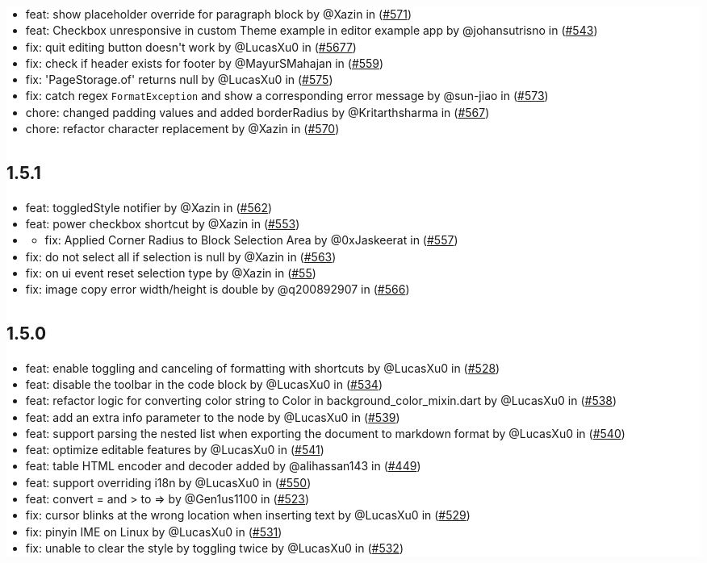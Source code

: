 - feat: show placeholder override for paragraph block by @Xazin in ([#571](https://github.com/AppFlowy-IO/appflowy-editor/pull/571))
- feat: Checkbox unresponsive in custom Theme example in editor example app by @johansutrisno in ([#543](https://github.com/AppFlowy-IO/appflowy-editor/pul/543))
- fix: quit editing button doesn't work by @LucasXu0 in ([#5677](https://github.com/AppFlowy-IO/appflowy-editor/pull/577))
- fix: check if header exists for footer by @MayurSMahajan in ([#559](https://github.com/AppFlowy-IO/appflowy-editor/pull/559))
- fix: 'PageStorage.of' returns null by @LucasXu0 in ([#575](https://github.com/AppFlowy-IO/appflowy-editor/pull/575))
- fix: catch regex `FormatException` and show a corresponding error message by @sun-jiao in ([#573](https://github.com/AppFlowy-IO/appflowy-editor/pull/573))
- chore: changed padding values and added borderRadius by @Kritarthsharma in ([#567](https://github.com/AppFlowy-IO/appflowy-editor/pull/567))
- chore: refactor character replacement by @Xazin in ([#570](https://github.com/AppFlowy-IO/appflowy-editor/pull/570))

## 1.5.1

- feat: toggledStyle notifier by @Xazin in ([#562](https://github.com/AppFlowy-IO/appflowy-editor/pull/562))
- feat: power checkbox shortcut by @Xazin in ([#553](https://github.com/AppFlowy-IO/appflowy-editor/pull/553))
- - fix: Applied Corner Radius to Block Selection Area by @0xJaskeerat in ([#557](https://github.com/AppFlowy-IO/appflowy-editor/pull/557))
- fix: do not select all if selection is null by @Xazin in ([#563](https://github.com/AppFlowy-IO/appflowy-editor/pull/563))
- fix: on ui event reset selection type by @Xazin in ([#55](https://github.com/AppFlowy-IO/appflowy-editor/pull/555))
- fix: image copy error width/height is double by @q200892907 in ([#566](https://github.com/AppFlowy-IO/appflowy-editor/pull/566))

## 1.5.0

- feat: enable toggling and canceling of formatting with shortcuts by @LucasXu0 in ([#528](https://github.com/AppFlowy-IO/appflowy-editor/pull/528))
- feat: disable the toolbar in the code block by @LucasXu0 in ([#534](https://github.com/AppFlowy-IO/appflowy-editor/pull/534))
- feat: refactor logic for converting color string to Color in background_color_mixin.dart by @LucasXu0 in ([#538](https://github.com/AppFlowy-IO/appflowy-editor/pull/538))
- feat: add an extra info parameter to the node by @LucasXu0 in ([#539](https://github.com/AppFlowy-IO/appflowy-editor/pull/539))
- feat: support parsing the nested list when exporting the document to markdown format by @LucasXu0 in ([#540](https://github.com/AppFlowy-IO/appflowy-editor/pull/540))
- feat: optimize editable features by @LucasXu0 in ([#541](https://github.com/AppFlowy-IO/appflowy-editor/pull/541))
- feat: table HTML encoder and decoder added by @alihassan143 in ([#449](https://github.com/AppFlowy-IO/appflowy-editor/pull/449))
- feat: support overriding i18n by @LucasXu0 in ([#550](https://github.com/AppFlowy-IO/appflowy-editor/pull/550))
- feat: convert = and > to ⇒ by @Gen1us1100 in ([#523](https://github.com/AppFlowy-IO/appflowy-editor/pull/523))
- fix: cursor blinks at the wrong location when inserting text by @LucasXu0 in ([#529](https://github.com/AppFlowy-IO/appflowy-editor/pull/529))
- fix: pinyin IME on Linux by @LucasXu0 in ([#531](https://github.com/AppFlowy-IO/appflowy-editor/pull/531))
- fix: unable to clear the style by toggling twice by @LucasXu0 in ([#532](https://github.com/AppFlowy-IO/appflowy-editor/pull/532))
